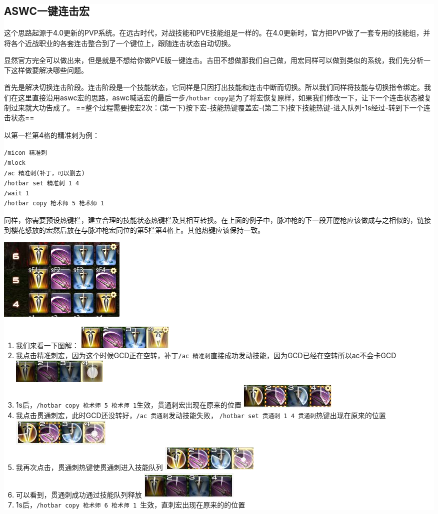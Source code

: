 ## ASWC一键连击宏
这个思路起源于4.0更新的PVP系统。在远古时代，对战技能和PVE技能组是一样的。在4.0更新时，官方把PVP做了一套专用的技能组，并将各个近战职业的各套连击整合到了一个键位上，跟随连击状态自动切换。

显然官方完全可以做出来，但是就是不想给你做PVE版一键连击。吉田不想做那我们自己做，用宏同样可以做到类似的系统，我们先分析一下这样做要解决哪些问题。

首先是解决切换连击阶段。连击阶段是一个技能状态，它同样是只因打出技能和连击中断而切换。所以我们同样将技能与切换指令绑定。我们在这里直接沿用aswc宏的思路，aswc喊话宏的最后一步`/hotbar copy`是为了将宏恢复原样，如果我们修改一下，让下一个连击状态被复制过来就大功告成了。
==整个过程需要按宏2次：(第一下)按下宏-技能热键覆盖宏-(第二下)按下技能热键-进入队列-1s经过-转到下一个连击状态==

以第一栏第4格的精准刺为例：
```
/micon 精准刺
/mlock
/ac 精准刺(补丁，可以删去)
/hotbar set 精准刺 1 4
/wait 1
/hotbar copy 枪术师 5 枪术师 1
```

同样，你需要预设热键栏，建立合理的技能状态热键栏及其相互转换。在上面的例子中，脉冲枪的下一段开膛枪应该做成与之相似的，链接到樱花怒放的宏然后放在与脉冲枪宏同位的第5栏第4格上。其他热键应该保持一致。

![](./macro.assets/sample4-1.jpg)

1. 我们来看一下图解：
![](./macro.assets/sample4-2.jpg)
2. 我点击精准刺宏，因为这个时候GCD正在空转，补丁`/ac 精准刺`直接成功发动技能，因为GCD已经在空转所以ac不会卡GCD
![](./macro.assets/sample4-3.jpg)
3. 1s后，`/hotbar copy 枪术师 5 枪术师 1`生效，贯通刺宏出现在原来的位置
![](./macro.assets/sample4-4.jpg)
4. 我点击贯通刺宏，此时GCD还没转好，`/ac 贯通刺`发动技能失败，
`/hotbar set 贯通刺 1 4 贯通刺`热键出现在原来的位置
![](./macro.assets/sample4-5.jpg)
5. 我再次点击，贯通刺热键使贯通刺进入技能队列
![](./macro.assets/sample4-6.jpg)
6. 可以看到，贯通刺成功通过技能队列释放
![](./macro.assets/sample4-7.jpg)
7. 1s后，`/hotbar copy 枪术师 6 枪术师 1 `生效，直刺宏出现在原来的的位置